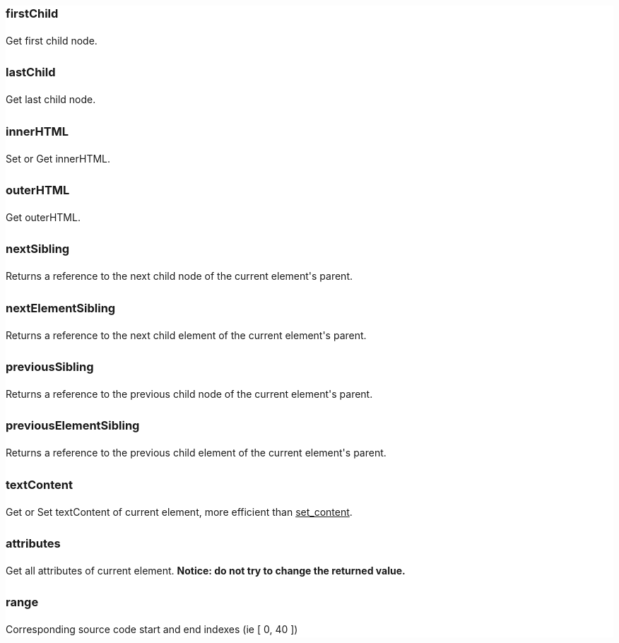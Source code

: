 ### firstChild

Get first child node.

### lastChild

Get last child node.

### innerHTML

Set or Get innerHTML.

### outerHTML

Get outerHTML.

### nextSibling

Returns a reference to the next child node of the current element's parent.

### nextElementSibling

Returns a reference to the next child element of the current element's parent.

### previousSibling

Returns a reference to the previous child node of the current element's parent.

### previousElementSibling

Returns a reference to the previous child element of the current element's parent.

### textContent

Get or Set textContent of current element, more efficient than [set_content](#htmlelementset_contentcontent-string--node--node).

### attributes

Get all attributes of current element. **Notice: do not try to change the returned value.**

### range

Corresponding source code start and end indexes (ie [ 0, 40 ])
